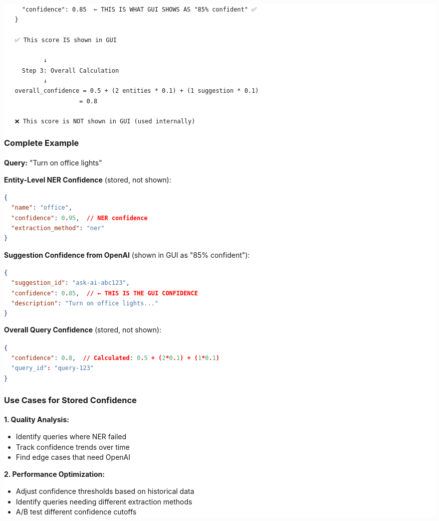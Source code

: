 ```
     "confidence": 0.85  ← THIS IS WHAT GUI SHOWS AS "85% confident" ✅
   }
   
   ✅ This score IS shown in GUI
   
           ↓
     Step 3: Overall Calculation
           ↓
   overall_confidence = 0.5 + (2 entities * 0.1) + (1 suggestion * 0.1)
                     = 0.8
   
   ❌ This score is NOT shown in GUI (used internally)
```

### Complete Example

**Query:** "Turn on office lights"

**Entity-Level NER Confidence** (stored, not shown):
```json
{
  "name": "office",
  "confidence": 0.95,  // NER confidence
  "extraction_method": "ner"
}
```

**Suggestion Confidence from OpenAI** (shown in GUI as "85% confident"):
```json
{
  "suggestion_id": "ask-ai-abc123",
  "confidence": 0.85,  // ← THIS IS THE GUI CONFIDENCE
  "description": "Turn on office lights..."
}
```

**Overall Query Confidence** (stored, not shown):
```json
{
  "confidence": 0.8,  // Calculated: 0.5 + (2*0.1) + (1*0.1)
  "query_id": "query-123"
}
```

### Use Cases for Stored Confidence

**1. Quality Analysis:**
- Identify queries where NER failed
- Track confidence trends over time
- Find edge cases that need OpenAI

**2. Performance Optimization:**
- Adjust confidence thresholds based on historical data
- Identify queries needing different extraction methods
- A/B test different confidence cutoffs
